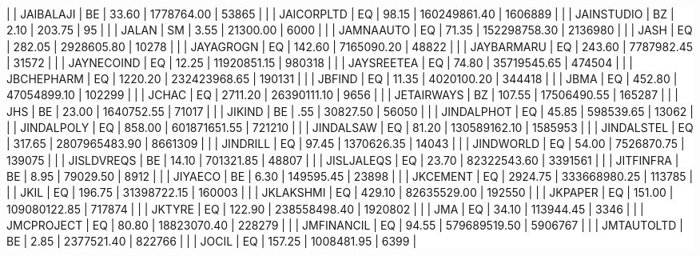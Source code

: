 |  | JAIBALAJI | BE | 33.60 | 1778764.00 | 53865 |
|  | JAICORPLTD | EQ | 98.15 | 160249861.40 | 1606889 |
|  | JAINSTUDIO | BZ | 2.10 | 203.75 | 95 |
|  | JALAN | SM | 3.55 | 21300.00 | 6000 |
|  | JAMNAAUTO | EQ | 71.35 | 152298758.30 | 2136980 |
|  | JASH | EQ | 282.05 | 2928605.80 | 10278 |
|  | JAYAGROGN | EQ | 142.60 | 7165090.20 | 48822 |
|  | JAYBARMARU | EQ | 243.60 | 7787982.45 | 31572 |
|  | JAYNECOIND | EQ | 12.25 | 11920851.15 | 980318 |
|  | JAYSREETEA | EQ | 74.80 | 35719545.65 | 474504 |
|  | JBCHEPHARM | EQ | 1220.20 | 232423968.65 | 190131 |
|  | JBFIND | EQ | 11.35 | 4020100.20 | 344418 |
|  | JBMA | EQ | 452.80 | 47054899.10 | 102299 |
|  | JCHAC | EQ | 2711.20 | 26390111.10 | 9656 |
|  | JETAIRWAYS | BZ | 107.55 | 17506490.55 | 165287 |
|  | JHS | BE | 23.00 | 1640752.55 | 71017 |
|  | JIKIND | BE | .55 | 30827.50 | 56050 |
|  | JINDALPHOT | EQ | 45.85 | 598539.65 | 13062 |
|  | JINDALPOLY | EQ | 858.00 | 601871651.55 | 721210 |
|  | JINDALSAW | EQ | 81.20 | 130589162.10 | 1585953 |
|  | JINDALSTEL | EQ | 317.65 | 2807965483.90 | 8661309 |
|  | JINDRILL | EQ | 97.45 | 1370626.35 | 14043 |
|  | JINDWORLD | EQ | 54.00 | 7526870.75 | 139075 |
|  | JISLDVREQS | BE | 14.10 | 701321.85 | 48807 |
|  | JISLJALEQS | EQ | 23.70 | 82322543.60 | 3391561 |
|  | JITFINFRA | BE | 8.95 | 79029.50 | 8912 |
|  | JIYAECO | BE | 6.30 | 149595.45 | 23898 |
|  | JKCEMENT | EQ | 2924.75 | 333668980.25 | 113785 |
|  | JKIL | EQ | 196.75 | 31398722.15 | 160003 |
|  | JKLAKSHMI | EQ | 429.10 | 82635529.00 | 192550 |
|  | JKPAPER | EQ | 151.00 | 109080122.85 | 717874 |
|  | JKTYRE | EQ | 122.90 | 238558498.40 | 1920802 |
|  | JMA | EQ | 34.10 | 113944.45 | 3346 |
|  | JMCPROJECT | EQ | 80.80 | 18823070.40 | 228279 |
|  | JMFINANCIL | EQ | 94.55 | 579689519.50 | 5906767 |
|  | JMTAUTOLTD | BE | 2.85 | 2377521.40 | 822766 |
|  | JOCIL | EQ | 157.25 | 1008481.95 | 6399 |